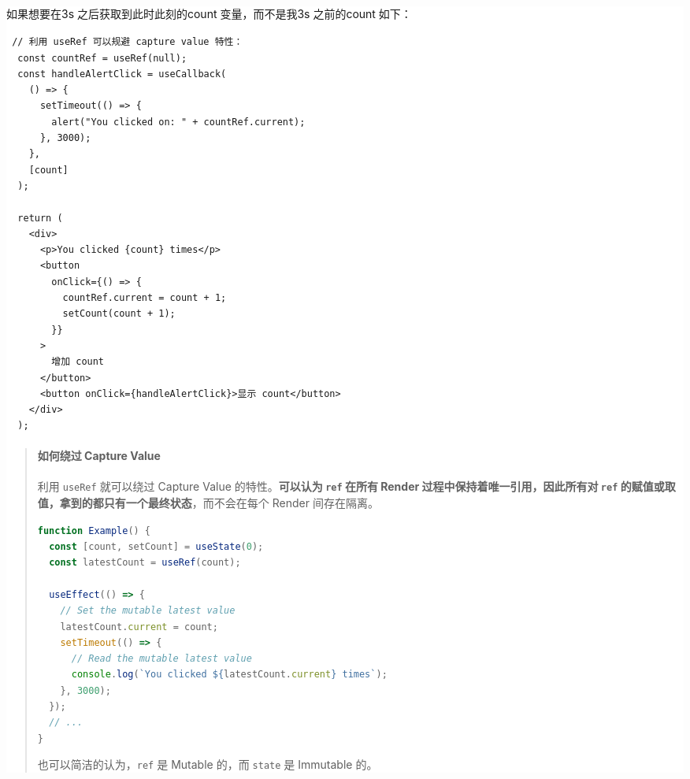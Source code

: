 如果想要在3s 之后获取到此时此刻的count 变量，而不是我3s 之前的count 如下：

```react
 // 利用 useRef 可以规避 capture value 特性：
  const countRef = useRef(null);
  const handleAlertClick = useCallback(
    () => {
      setTimeout(() => {
        alert("You clicked on: " + countRef.current);
      }, 3000);
    },
    [count]
  );

  return (
    <div>
      <p>You clicked {count} times</p>
      <button
        onClick={() => {
          countRef.current = count + 1;
          setCount(count + 1);
        }}
      >
        增加 count
      </button>
      <button onClick={handleAlertClick}>显示 count</button>
    </div>
  );
```

> #### 如何绕过 Capture Value
>
> 利用 `useRef` 就可以绕过 Capture Value 的特性。**可以认为 `ref` 在所有 Render 过程中保持着唯一引用，因此所有对 `ref` 的赋值或取值，拿到的都只有一个最终状态**，而不会在每个 Render 间存在隔离。
>
> ```javascript
> function Example() {
>   const [count, setCount] = useState(0);
>   const latestCount = useRef(count);
> 
>   useEffect(() => {
>     // Set the mutable latest value
>     latestCount.current = count;
>     setTimeout(() => {
>       // Read the mutable latest value
>       console.log(`You clicked ${latestCount.current} times`);
>     }, 3000);
>   });
>   // ...
> }
> ```
>
> 也可以简洁的认为，`ref` 是 Mutable 的，而 `state` 是 Immutable 的。


[1]: https://reactjs.org/docs/hooks-custom.html
[1]: https://segmentfault.com/a/1190000018549675	"精度《Function VS Class 组件》"
[2]: https://segmentfault.com/a/1190000018639033	"精读《useEffect 完全指南》"
[3]: https://overreacted.io/how-are-function-components-different-from-classes/	" How Are Function Components Different from Classes?"
[4]: https://overreacted.io/a-complete-guide-to-useeffect/	"A Complete Guide to useEffect"
[5]: https://overreacted.io/react-as-a-ui-runtime/#batching	"React as a UI Runtime"